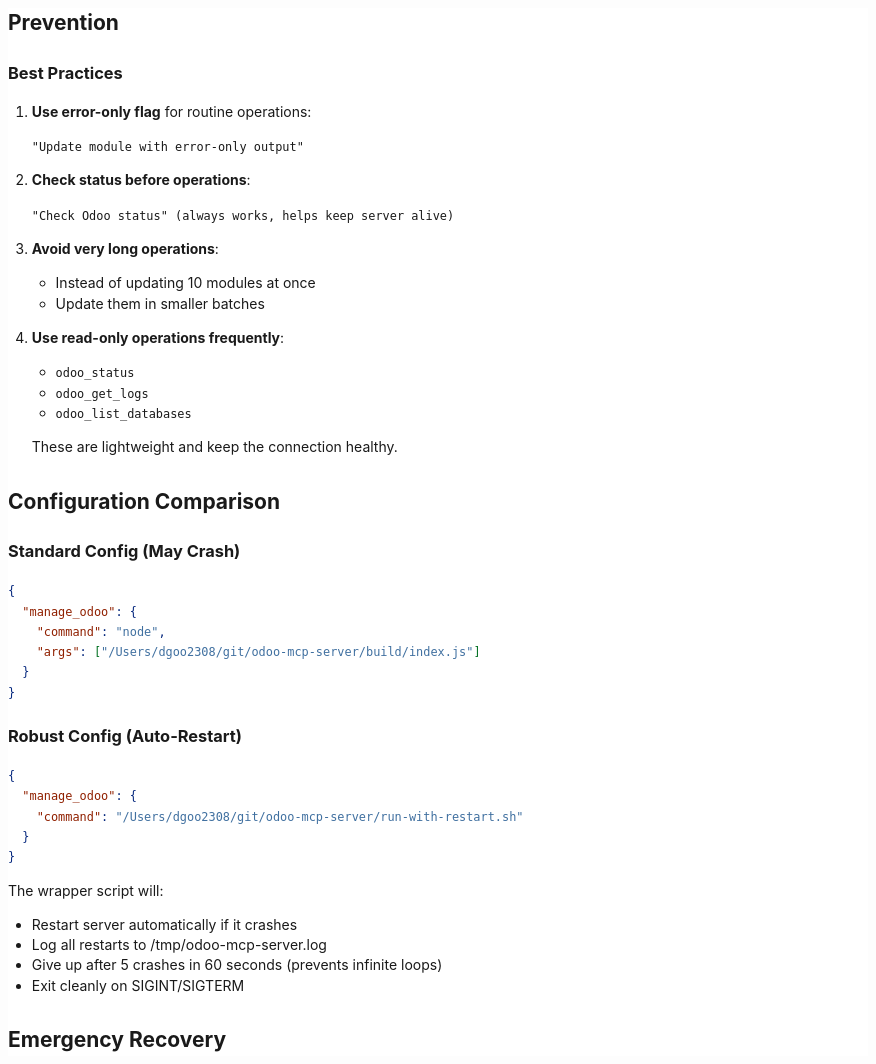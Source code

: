 ## Prevention

### Best Practices

1. **Use error-only flag** for routine operations:
   ```
   "Update module with error-only output"
   ```

2. **Check status before operations**:
   ```
   "Check Odoo status" (always works, helps keep server alive)
   ```

3. **Avoid very long operations**:
   - Instead of updating 10 modules at once
   - Update them in smaller batches

4. **Use read-only operations frequently**:
   - `odoo_status`
   - `odoo_get_logs`
   - `odoo_list_databases`
   
   These are lightweight and keep the connection healthy.

## Configuration Comparison

### Standard Config (May Crash)
```json
{
  "manage_odoo": {
    "command": "node",
    "args": ["/Users/dgoo2308/git/odoo-mcp-server/build/index.js"]
  }
}
```

### Robust Config (Auto-Restart)
```json
{
  "manage_odoo": {
    "command": "/Users/dgoo2308/git/odoo-mcp-server/run-with-restart.sh"
  }
}
```

The wrapper script will:
- Restart server automatically if it crashes
- Log all restarts to /tmp/odoo-mcp-server.log
- Give up after 5 crashes in 60 seconds (prevents infinite loops)
- Exit cleanly on SIGINT/SIGTERM

## Emergency Recovery
